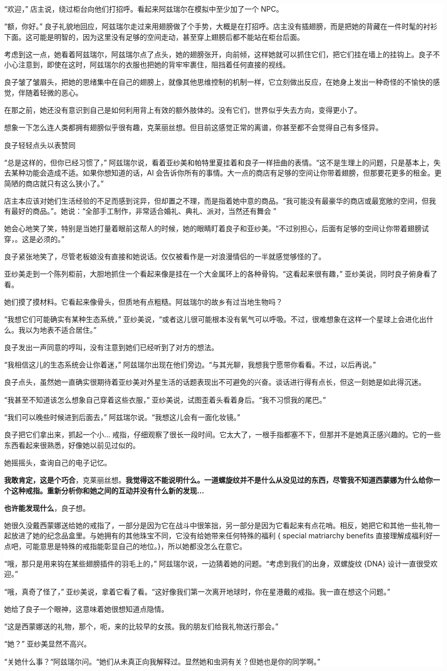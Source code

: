 “欢迎，” 店主说，绕过柜台向他们打招呼。看起来阿兹瑞尔在模拟中至少加了一个 NPC。

“额，你好。” 良子礼貌地回应，阿兹瑞尔走过来用翅膀做了个手势，大概是在打招呼。店主没有插翅膀，而是把她的背藏在一件时髦的衬衫下面。这可能是明智的，因为这里没有足够的空间走动，甚至穿上翅膀后都不能站在柜台后面。

考虑到这一点，她看着阿兹瑞尔，阿兹瑞尔点了点头，她的翅膀张开，向前倾，这样她就可以抓住它们，把它们挂在墙上的挂钩上。良子不小心注意到，即使在这时，阿兹瑞尔的衣服也把她的背牢牢裹住，阻挡着任何直接的视线。

良子皱了皱眉头，把她的思绪集中在自己的翅膀上，就像其他思维控制的机制一样，它立刻做出反应，在她身上发出一种奇怪的不愉快的感觉，伴随着轻微的恶心。

在那之前，她还没有意识到自己是如何利用背上有效的额外肢体的。没有它们，世界似乎失去方向，变得更小了。

想象一下怎么连人类都拥有翅膀似乎很有趣，克莱丽丝想。但目前这感觉正常的离谱，你甚至都不会觉得自己有多怪异。

良子轻轻点头以表赞同

“总是这样的，但你已经习惯了，” 阿兹瑞尔说，看着亚纱美和帕特里夏挂着和良子一样扭曲的表情。“这不是生理上的问题，只是基本上，失去某种功能会造成不适。如果你想知道的话，AI 会告诉你所有的事情。大一点的商店有足够的空间让你带着翅膀，但那要花更多的租金。更简陋的商店就只有这么狭小了。”

店主本应该对她们生活经验的不足而感到诧异，但却置之不理，而是指着她中意的商品。“我可能没有最豪华的商店或最宽敞的空间，但我有最好的商品。”。她说：“全部手工制作，非常适合婚礼、典礼、派对，当然还有舞会 ”

她会心地笑了笑，特别是当她打量着眼前这帮人的时候，她的眼睛盯着良子和亚纱美。“不过别担心，后面有足够的空间让你带着翅膀试穿，。这是必须的。”

良子紧张地笑了，尽管老板娘没有直接和她说话。仅仅被看作是一对浪漫情侣的一半就感觉够怪的了。

亚纱美走到一个陈列柜前，大胆地抓住一个看起来像是挂在一个大金属环上的各种骨钩。“这看起来很有趣，” 亚纱美说，同时良子俯身看了看。

她们摸了摸材料。它看起来像骨头，但质地有点粗糙。阿兹瑞尔的故乡有过当地生物吗？

“我想它们可能确实有某种生态系统，” 亚纱美说，“或者这儿很可能根本没有氧气可以呼吸。不过，很难想象在这样一个星球上会进化出什么。我以为地表不适合居住。”

良子发出一声同意的哼叫，没有注意到她们已经听到了对方的想法。

“我相信这儿的生态系统会让你着迷，” 阿兹瑞尔出现在他们旁边。“与其光聊，我想我宁愿带你看看。不过，以后再说。”

良子点头，虽然她一直确实很期待着亚纱美对外星生活的话题表现出不可避免的兴奋。谈话进行得有点长，但这一刻她是如此得沉迷。

“我甚至不知道该怎么想象自己穿着这些衣服，” 亚纱美说，试图歪着头看着身后。“我不习惯我的尾巴。”

“我们可以晚些时候进到后面去，” 阿兹瑞尔说。“我想这儿会有一面化妆镜。”

良子把它们拿出来，抓起一个小… 戒指，仔细观察了很长一段时间。它太大了，一根手指都塞不下，但那并不是她真正感兴趣的。它的一些东西看起来很熟悉，好像她以前见过似的。

她摇摇头，查询自己的电子记忆。

**我敢肯定，这是个巧合**，克莱丽丝想。**我觉得这不能说明什么。一道螺旋纹并不是什么从没见过的东西，尽管我不知道西蒙娜为什么给你一个这种戒指。重新分析你和她之间的互动并没有什么新的发现…**

**也许能发现什么**，良子想。

她很久没戴西蒙娜送给她的戒指了，一部分是因为它在战斗中很笨拙，另一部分是因为它看起来有点花哨。相反，她把它和其他一些礼物一起放进了她的纪念品盒里。与她拥有的其他珠宝不同，它没有给她带来任何特殊的福利 { special matriarchy benefits 直接理解成福利好一点吧，可能意思是特殊的戒指能彰显自己的地位。}，所以她都没怎么在意它。

“哦，那只是用来钩在某些翅膀插件的羽毛上的，” 阿兹瑞尔说，一边猜着她的问题。“考虑到我们的出身，双螺旋纹 {DNA} 设计一直很受欢迎。”

“哦，真奇了怪了，” 亚纱美说，拿着它看了看。“这好像我们第一次离开地球时，你在星港戴的戒指。我一直在想这个问题。”

她给了良子一个眼神，这意味着她很想知道点隐情。

“这是西蒙娜送的礼物，那个，呃，来的比较早的女孩。我的朋友们给我礼物送行那会。”

“她？” 亚纱美显然不高兴。

“关她什么事？“阿兹瑞尔问。“她们从未真正向我解释过。显然她和虫洞有关？但她也是你的同学啊。”

